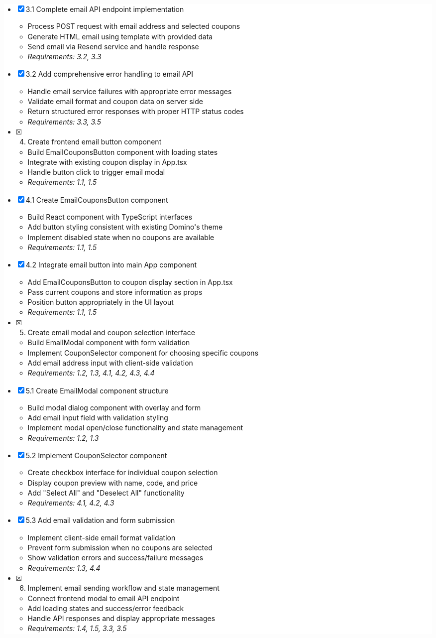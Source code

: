 - [x] 3.1 Complete email API endpoint implementation
  - Process POST request with email address and selected coupons
  - Generate HTML email using template with provided data
  - Send email via Resend service and handle response
  - _Requirements: 3.2, 3.3_

- [x] 3.2 Add comprehensive error handling to email API
  - Handle email service failures with appropriate error messages
  - Validate email format and coupon data on server side
  - Return structured error responses with proper HTTP status codes
  - _Requirements: 3.3, 3.5_

- [x] 4. Create frontend email button component
  - Build EmailCouponsButton component with loading states
  - Integrate with existing coupon display in App.tsx
  - Handle button click to trigger email modal
  - _Requirements: 1.1, 1.5_

- [x] 4.1 Create EmailCouponsButton component
  - Build React component with TypeScript interfaces
  - Add button styling consistent with existing Domino's theme
  - Implement disabled state when no coupons are available
  - _Requirements: 1.1, 1.5_

- [x] 4.2 Integrate email button into main App component
  - Add EmailCouponsButton to coupon display section in App.tsx
  - Pass current coupons and store information as props
  - Position button appropriately in the UI layout
  - _Requirements: 1.1, 1.5_

- [x] 5. Create email modal and coupon selection interface
  - Build EmailModal component with form validation
  - Implement CouponSelector component for choosing specific coupons
  - Add email address input with client-side validation
  - _Requirements: 1.2, 1.3, 4.1, 4.2, 4.3, 4.4_

- [x] 5.1 Create EmailModal component structure
  - Build modal dialog component with overlay and form
  - Add email input field with validation styling
  - Implement modal open/close functionality and state management
  - _Requirements: 1.2, 1.3_

- [x] 5.2 Implement CouponSelector component
  - Create checkbox interface for individual coupon selection
  - Display coupon preview with name, code, and price
  - Add "Select All" and "Deselect All" functionality
  - _Requirements: 4.1, 4.2, 4.3_

- [x] 5.3 Add email validation and form submission
  - Implement client-side email format validation
  - Prevent form submission when no coupons are selected
  - Show validation errors and success/failure messages
  - _Requirements: 1.3, 4.4_

- [x] 6. Implement email sending workflow and state management
  - Connect frontend modal to email API endpoint
  - Add loading states and success/error feedback
  - Handle API responses and display appropriate messages
  - _Requirements: 1.4, 1.5, 3.3, 3.5_
